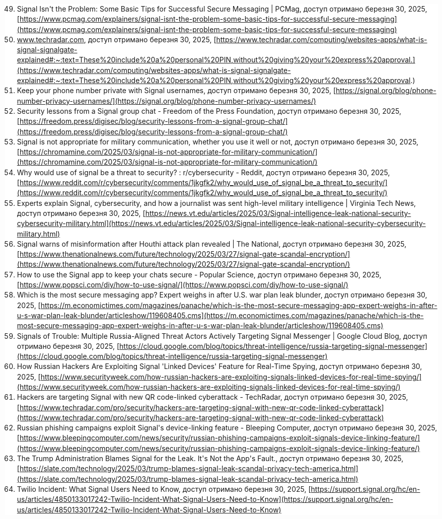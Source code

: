 49. Signal Isn't the Problem: Some Basic Tips for Successful Secure Messaging | PCMag, доступ отримано березня 30, 2025, [https://www.pcmag.com/explainers/signal-isnt-the-problem-some-basic-tips-for-successful-secure-messaging](https://www.pcmag.com/explainers/signal-isnt-the-problem-some-basic-tips-for-successful-secure-messaging)
50. www.techradar.com, доступ отримано березня 30, 2025, [https://www.techradar.com/computing/websites-apps/what-is-signal-signalgate-explained#:~:text=These%20include%20a%20personal%20PIN,without%20giving%20your%20express%20approval.](https://www.techradar.com/computing/websites-apps/what-is-signal-signalgate-explained#:~:text=These%20include%20a%20personal%20PIN,without%20giving%20your%20express%20approval.)
51. Keep your phone number private with Signal usernames, доступ отримано березня 30, 2025, [https://signal.org/blog/phone-number-privacy-usernames/](https://signal.org/blog/phone-number-privacy-usernames/)
52. Security lessons from a Signal group chat - Freedom of the Press Foundation, доступ отримано березня 30, 2025, [https://freedom.press/digisec/blog/security-lessons-from-a-signal-group-chat/](https://freedom.press/digisec/blog/security-lessons-from-a-signal-group-chat/)
53. Signal is not appropriate for military communication, whether you use it well or not, доступ отримано березня 30, 2025, [https://chromamine.com/2025/03/signal-is-not-appropriate-for-military-communication/](https://chromamine.com/2025/03/signal-is-not-appropriate-for-military-communication/)
54. Why would use of signal be a threat to security? : r/cybersecurity - Reddit, доступ отримано березня 30, 2025, [https://www.reddit.com/r/cybersecurity/comments/1jkgfk2/why_would_use_of_signal_be_a_threat_to_security/](https://www.reddit.com/r/cybersecurity/comments/1jkgfk2/why_would_use_of_signal_be_a_threat_to_security/)
55. Experts explain Signal, cybersecurity, and how a journalist was sent high-level military intelligence | Virginia Tech News, доступ отримано березня 30, 2025, [https://news.vt.edu/articles/2025/03/Signal-intelligence-leak-national-security-cybersecurity-military.html](https://news.vt.edu/articles/2025/03/Signal-intelligence-leak-national-security-cybersecurity-military.html)
56. Signal warns of misinformation after Houthi attack plan revealed | The National, доступ отримано березня 30, 2025, [https://www.thenationalnews.com/future/technology/2025/03/27/signal-gate-scandal-encryption/](https://www.thenationalnews.com/future/technology/2025/03/27/signal-gate-scandal-encryption/)
57. How to use the Signal app to keep your chats secure - Popular Science, доступ отримано березня 30, 2025, [https://www.popsci.com/diy/how-to-use-signal/](https://www.popsci.com/diy/how-to-use-signal/)
58. Which is the most secure messaging app? Expert weighs in after U.S. war plan leak blunder, доступ отримано березня 30, 2025, [https://m.economictimes.com/magazines/panache/which-is-the-most-secure-messaging-app-expert-weighs-in-after-u-s-war-plan-leak-blunder/articleshow/119608405.cms](https://m.economictimes.com/magazines/panache/which-is-the-most-secure-messaging-app-expert-weighs-in-after-u-s-war-plan-leak-blunder/articleshow/119608405.cms)
59. Signals of Trouble: Multiple Russia-Aligned Threat Actors Actively Targeting Signal Messenger | Google Cloud Blog, доступ отримано березня 30, 2025, [https://cloud.google.com/blog/topics/threat-intelligence/russia-targeting-signal-messenger](https://cloud.google.com/blog/topics/threat-intelligence/russia-targeting-signal-messenger)
60. How Russian Hackers Are Exploiting Signal 'Linked Devices' Feature for Real-Time Spying, доступ отримано березня 30, 2025, [https://www.securityweek.com/how-russian-hackers-are-exploiting-signals-linked-devices-for-real-time-spying/](https://www.securityweek.com/how-russian-hackers-are-exploiting-signals-linked-devices-for-real-time-spying/)
61. Hackers are targeting Signal with new QR code-linked cyberattack - TechRadar, доступ отримано березня 30, 2025, [https://www.techradar.com/pro/security/hackers-are-targeting-signal-with-new-qr-code-linked-cyberattack](https://www.techradar.com/pro/security/hackers-are-targeting-signal-with-new-qr-code-linked-cyberattack)
62. Russian phishing campaigns exploit Signal's device-linking feature - Bleeping Computer, доступ отримано березня 30, 2025, [https://www.bleepingcomputer.com/news/security/russian-phishing-campaigns-exploit-signals-device-linking-feature/](https://www.bleepingcomputer.com/news/security/russian-phishing-campaigns-exploit-signals-device-linking-feature/)
63. The Trump Administration Blames Signal for the Leak. It's Not the App's Fault., доступ отримано березня 30, 2025, [https://slate.com/technology/2025/03/trump-blames-signal-leak-scandal-privacy-tech-america.html](https://slate.com/technology/2025/03/trump-blames-signal-leak-scandal-privacy-tech-america.html)
64. Twilio Incident: What Signal Users Need to Know, доступ отримано березня 30, 2025, [https://support.signal.org/hc/en-us/articles/4850133017242-Twilio-Incident-What-Signal-Users-Need-to-Know](https://support.signal.org/hc/en-us/articles/4850133017242-Twilio-Incident-What-Signal-Users-Need-to-Know)